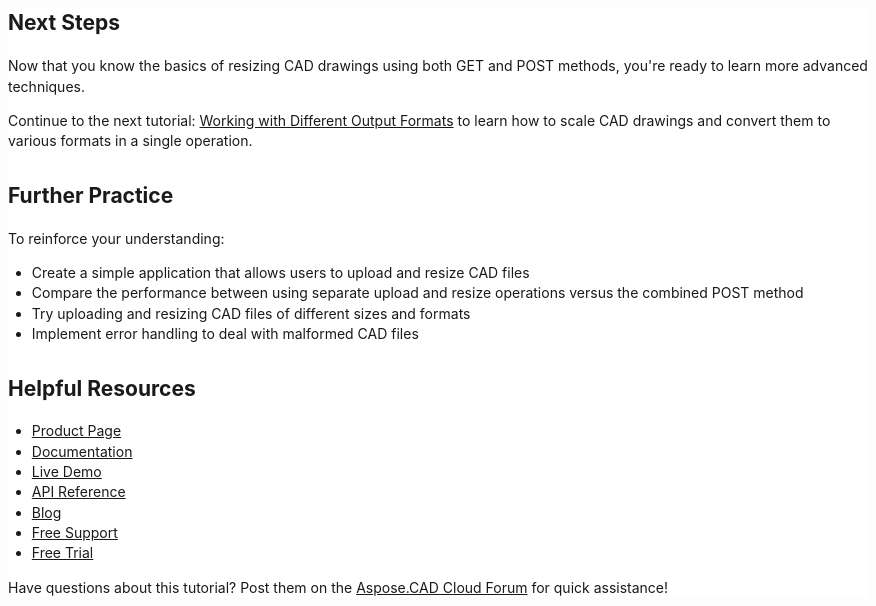 ## Next Steps

Now that you know the basics of resizing CAD drawings using both GET and POST methods, you're ready to learn more advanced techniques.

Continue to the next tutorial: [Working with Different Output Formats](/change-scale-of-an-image/output-formats/) to learn how to scale CAD drawings and convert them to various formats in a single operation.

## Further Practice

To reinforce your understanding:
- Create a simple application that allows users to upload and resize CAD files
- Compare the performance between using separate upload and resize operations versus the combined POST method
- Try uploading and resizing CAD files of different sizes and formats
- Implement error handling to deal with malformed CAD files

## Helpful Resources

- [Product Page](https://products.aspose.cloud/cad/)
- [Documentation](https://docs.aspose.cloud/cad/)
- [Live Demo](https://products.aspose.app/cad/family)
- [API Reference](https://reference.aspose.cloud/cad/)
- [Blog](https://blog.aspose.cloud/category/cad/)
- [Free Support](https://forum.aspose.cloud/c/cad/28/)
- [Free Trial](https://dashboard.aspose.cloud/#/apps)

Have questions about this tutorial? Post them on the [Aspose.CAD Cloud Forum](https://forum.aspose.cloud/c/cad/28/) for quick assistance!